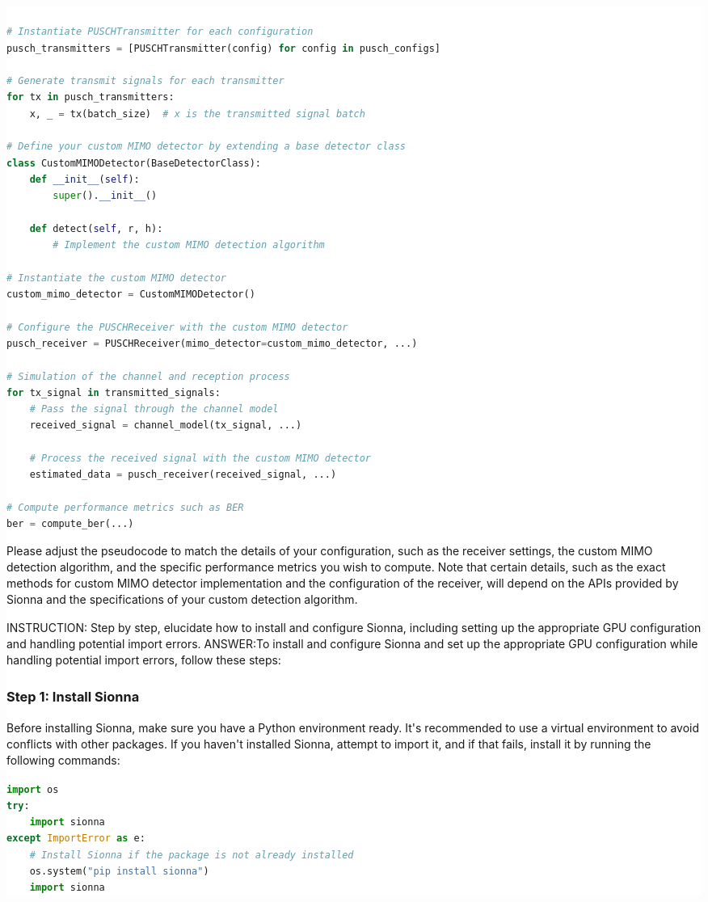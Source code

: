 ```python

# Instantiate PUSCHTransmitter for each configuration
pusch_transmitters = [PUSCHTransmitter(config) for config in pusch_configs]

# Generate transmit signals for each transmitter
for tx in pusch_transmitters:
    x, _ = tx(batch_size)  # x is the transmitted signal batch

# Define your custom MIMO detector by extending a base detector class
class CustomMIMODetector(BaseDetectorClass):
    def __init__(self):
        super().__init__()

    def detect(self, r, h):
        # Implement the custom MIMO detection algorithm

# Instantiate the custom MIMO detector
custom_mimo_detector = CustomMIMODetector()

# Configure the PUSCHReceiver with the custom MIMO detector
pusch_receiver = PUSCHReceiver(mimo_detector=custom_mimo_detector, ...)

# Simulation of the channel and reception process
for tx_signal in transmitted_signals:
    # Pass the signal through the channel model
    received_signal = channel_model(tx_signal, ...)

    # Process the received signal with the custom MIMO detector
    estimated_data = pusch_receiver(received_signal, ...)

# Compute performance metrics such as BER
ber = compute_ber(...)

```

Please adjust the pseudocode to match the details of your configuration, such as the receiver settings, the custom MIMO detection algorithm, and the specific performance metrics you wish to compute. Note that certain details, such as the exact methods for custom MIMO detector implementation and the configuration of the receiver, will depend on the APIs provided by Sionna and the specifications of your custom detection algorithm.

INSTRUCTION: Step by step, elucidate how to install and configure Sionna, including setting up the appropriate GPU configuration and handling potential import errors.
ANSWER:To install and configure Sionna and set up the appropriate GPU configuration while handling potential import errors, follow these steps:

### Step 1: Install Sionna
Before installing Sionna, make sure you have a Python environment ready. It's recommended to use a virtual environment to avoid conflicts with other packages. If you haven't installed Sionna, attempt to import it, and if that fails, install it by running the following commands:

```python
import os
try:
    import sionna
except ImportError as e:
    # Install Sionna if the package is not already installed
    os.system("pip install sionna")
    import sionna
```
